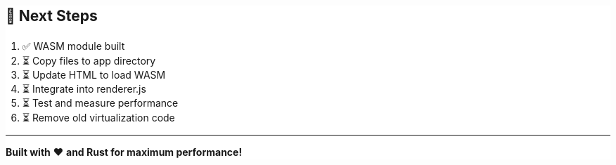 ## 📝 Next Steps

1. ✅ WASM module built
2. ⏳ Copy files to app directory
3. ⏳ Update HTML to load WASM
4. ⏳ Integrate into renderer.js
5. ⏳ Test and measure performance
6. ⏳ Remove old virtualization code

---

**Built with** ❤️ **and Rust for maximum performance!**
